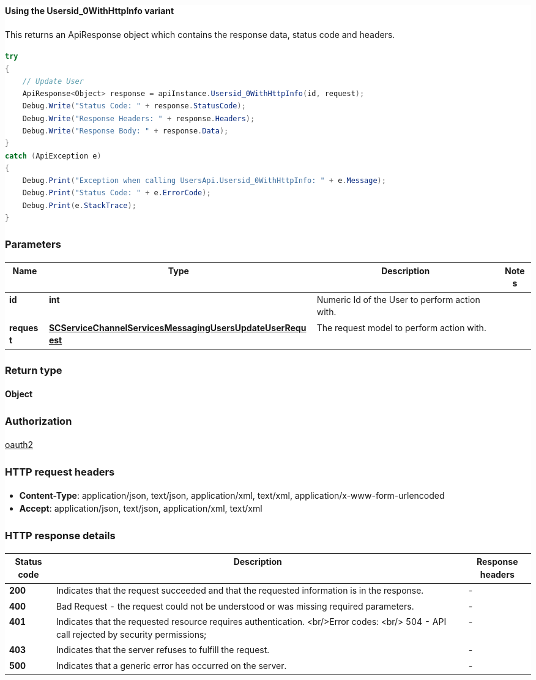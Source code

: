 #### Using the Usersid_0WithHttpInfo variant
This returns an ApiResponse object which contains the response data, status code and headers.

```csharp
try
{
    // Update User
    ApiResponse<Object> response = apiInstance.Usersid_0WithHttpInfo(id, request);
    Debug.Write("Status Code: " + response.StatusCode);
    Debug.Write("Response Headers: " + response.Headers);
    Debug.Write("Response Body: " + response.Data);
}
catch (ApiException e)
{
    Debug.Print("Exception when calling UsersApi.Usersid_0WithHttpInfo: " + e.Message);
    Debug.Print("Status Code: " + e.ErrorCode);
    Debug.Print(e.StackTrace);
}
```

### Parameters

| Name | Type | Description | Notes |
|------|------|-------------|-------|
| **id** | **int** | Numeric Id of the User to perform action with. |  |
| **request** | [**SCServiceChannelServicesMessagingUsersUpdateUserRequest**](SCServiceChannelServicesMessagingUsersUpdateUserRequest.md) | The request model to perform action with. |  |

### Return type

**Object**

### Authorization

[oauth2](../README.md#oauth2)

### HTTP request headers

 - **Content-Type**: application/json, text/json, application/xml, text/xml, application/x-www-form-urlencoded
 - **Accept**: application/json, text/json, application/xml, text/xml


### HTTP response details
| Status code | Description | Response headers |
|-------------|-------------|------------------|
| **200** | Indicates that the request succeeded and that the requested information is in the response. |  -  |
| **400** | Bad Request - the request could not be understood or was missing required parameters. |  -  |
| **401** | Indicates that the requested resource requires authentication.              &lt;br/&gt;Error codes:              &lt;br/&gt; 504 - API call rejected by security permissions; |  -  |
| **403** | Indicates that the server refuses to fulfill the request. |  -  |
| **500** | Indicates that a generic error has occurred on the server. |  -  |
